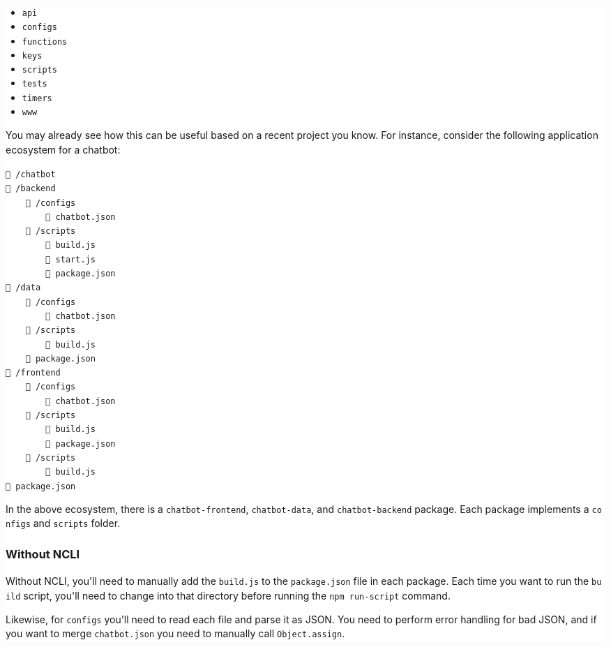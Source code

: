 

*   `api`
*   `configs`
*   `functions`
*   `keys`
*   `scripts`
*   `tests`
*   `timers`
*   `www`

You may already see how this can be useful based on a recent project you know.  For instance, consider the following application ecosystem for a chatbot:




```
📁 /chatbot
📁 /backend
    📁 /configs
        📄 chatbot.json
    📁 /scripts
        📄 build.js
        📄 start.js
        📄 package.json
📁 /data
    📁 /configs
        📄 chatbot.json
    📁 /scripts
        📄 build.js
    📄 package.json
📁 /frontend
    📁 /configs
        📄 chatbot.json
    📁 /scripts
        📄 build.js
        📄 package.json
    📁 /scripts
        📄 build.js
📄 package.json
```


In the above ecosystem, there is a `chatbot-frontend`, `chatbot-data`, and `chatbot-backend` package.  Each package implements a `configs` and `scripts` folder.


### Without NCLI

Without NCLI, you'll need to manually add the `build.js` to the `package.json` file in each package.  Each time you want to run the `build` script, you'll need to change into that directory before running the `npm run-script` command.

Likewise, for `configs` you'll need to read each file and parse it as JSON.  You need to perform error handling for bad JSON, and if you want to merge `chatbot.json` you need to manually call `Object.assign`.

